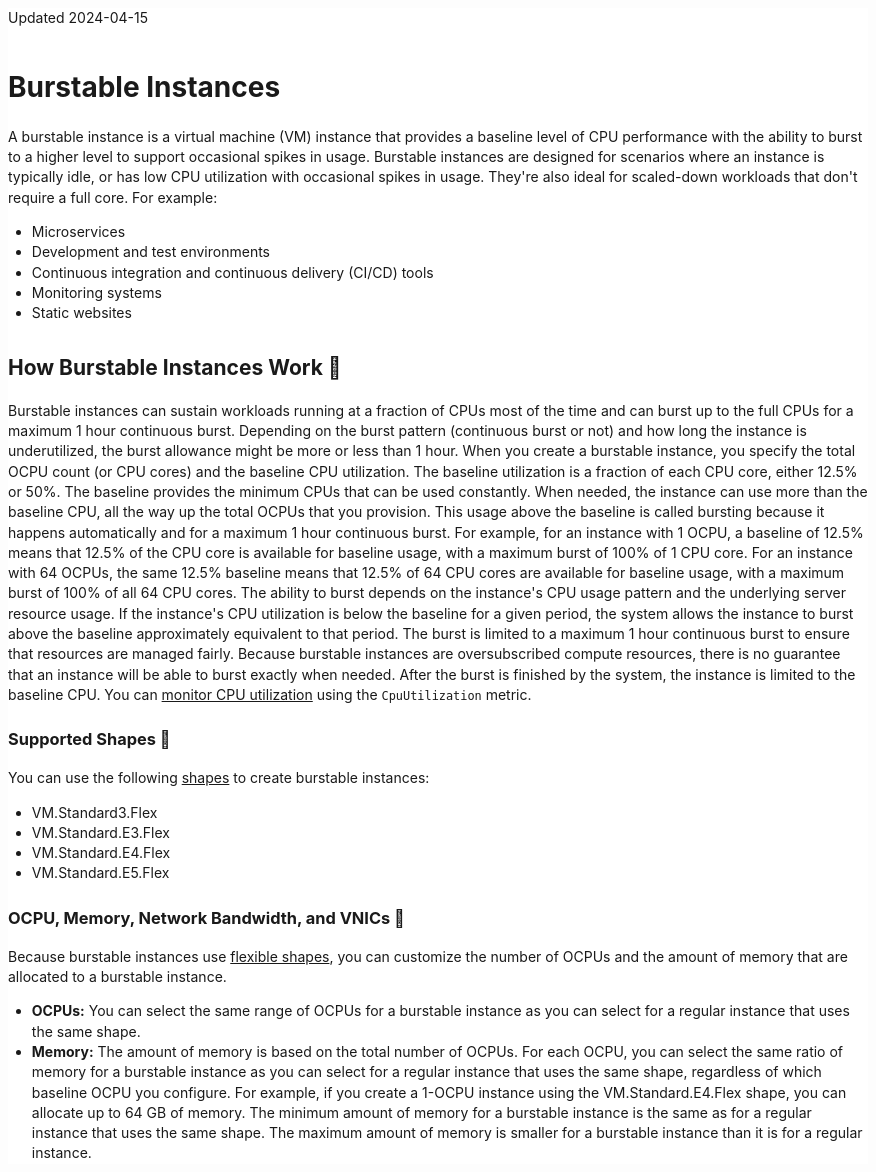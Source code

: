 Updated 2024-04-15
# Burstable Instances
A burstable instance is a virtual machine (VM) instance that provides a baseline level of CPU performance with the ability to burst to a higher level to support occasional spikes in usage.
Burstable instances are designed for scenarios where an instance is typically idle, or has low CPU utilization with occasional spikes in usage. They're also ideal for scaled-down workloads that don't require a full core. For example:
  * Microservices
  * Development and test environments
  * Continuous integration and continuous delivery (CI/CD) tools
  * Monitoring systems
  * Static websites


## How Burstable Instances Work 🔗 
Burstable instances can sustain workloads running at a fraction of CPUs most of the time and can burst up to the full CPUs for a maximum 1 hour continuous burst. Depending on the burst pattern (continuous burst or not) and how long the instance is underutilized, the burst allowance might be more or less than 1 hour.
When you create a burstable instance, you specify the total OCPU count (or CPU cores) and the baseline CPU utilization. The baseline utilization is a fraction of each CPU core, either 12.5% or 50%. The baseline provides the minimum CPUs that can be used constantly.
When needed, the instance can use more than the baseline CPU, all the way up the total OCPUs that you provision. This usage above the baseline is called bursting because it happens automatically and for a maximum 1 hour continuous burst.
For example, for an instance with 1 OCPU, a baseline of 12.5% means that 12.5% of the CPU core is available for baseline usage, with a maximum burst of 100% of 1 CPU core. For an instance with 64 OCPUs, the same 12.5% baseline means that 12.5% of 64 CPU cores are available for baseline usage, with a maximum burst of 100% of all 64 CPU cores.
The ability to burst depends on the instance's CPU usage pattern and the underlying server resource usage. If the instance's CPU utilization is below the baseline for a given period, the system allows the instance to burst above the baseline approximately equivalent to that period. The burst is limited to a maximum 1 hour continuous burst to ensure that resources are managed fairly. Because burstable instances are oversubscribed compute resources, there is no guarantee that an instance will be able to burst exactly when needed.
After the burst is finished by the system, the instance is limited to the baseline CPU.
You can [monitor CPU utilization](https://docs.oracle.com/en-us/iaas/Content/Compute/References/computemetrics.htm#Compute_Instance_Metrics) using the `CpuUtilization` metric.
### Supported Shapes 🔗 
You can use the following [shapes](https://docs.oracle.com/en-us/iaas/Content/Compute/References/computeshapes.htm#Compute_Shapes) to create burstable instances:
  * VM.Standard3.Flex
  * VM.Standard.E3.Flex
  * VM.Standard.E4.Flex
  * VM.Standard.E5.Flex


### OCPU, Memory, Network Bandwidth, and VNICs 🔗 
Because burstable instances use [flexible shapes](https://docs.oracle.com/en-us/iaas/Content/Compute/References/computeshapes.htm#flexible), you can customize the number of OCPUs and the amount of memory that are allocated to a burstable instance.
  * **OCPUs:** You can select the same range of OCPUs for a burstable instance as you can select for a regular instance that uses the same shape.
  * **Memory:** The amount of memory is based on the total number of OCPUs. For each OCPU, you can select the same ratio of memory for a burstable instance as you can select for a regular instance that uses the same shape, regardless of which baseline OCPU you configure. For example, if you create a 1-OCPU instance using the VM.Standard.E4.Flex shape, you can allocate up to 64 GB of memory.
The minimum amount of memory for a burstable instance is the same as for a regular instance that uses the same shape. The maximum amount of memory is smaller for a burstable instance than it is for a regular instance.